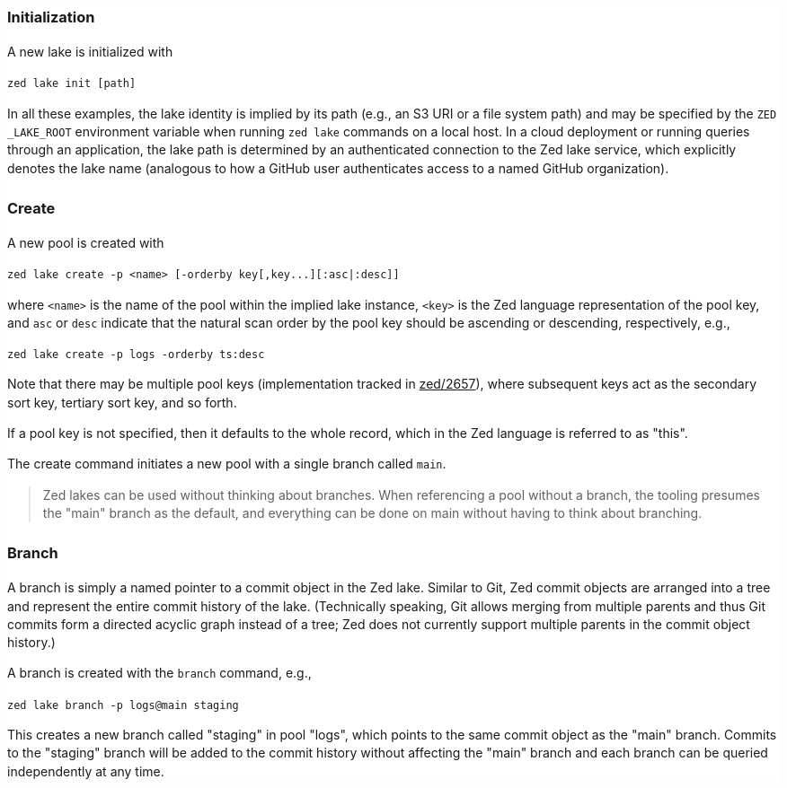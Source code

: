 
### Initialization

A new lake is initialized with
```
zed lake init [path]
```

In all these examples, the lake identity is implied by its path (e.g., an S3
URI or a file system path) and may be specified by the `ZED_LAKE_ROOT`
environment variable when running `zed lake` commands on a local host.  In a
cloud deployment or running queries through an application, the lake path is
determined by an authenticated connection to the Zed lake service, which
explicitly denotes the lake name (analogous to how a GitHub user authenticates
access to a named GitHub organization).

### Create

A new pool is created with
```
zed lake create -p <name> [-orderby key[,key...][:asc|:desc]]
```
where `<name>` is the name of the pool within the implied lake instance,
`<key>` is the Zed language representation of the pool key, and `asc` or `desc`
indicate that the natural scan order by the pool key should be ascending
or descending, respectively, e.g.,
```
zed lake create -p logs -orderby ts:desc
```
Note that there may be multiple pool keys (implementation tracked in
[zed/2657](https://github.com/brimdata/zed/issues/2657)), where subsequent keys
act as the secondary sort key, tertiary sort key, and so forth.

If a pool key is not specified, then it defaults to the whole record, which
in the Zed language is referred to as "this".

The create command initiates a new pool with a single branch called `main`.

> Zed lakes can be used without thinking about branches.  When referencing a pool without
> a branch, the tooling presumes the "main" branch as the default, and everything
> can be done on main without having to think about branching.

### Branch

A branch is simply a named pointer to a commit object in the Zed lake.
Similar to Git, Zed commit objects are arranged into a tree and
represent the entire commit history of the lake.  (Technically speaking,
Git allows merging from multiple parents and thus Git commits form a
directed acyclic graph instead of a tree; Zed does not currently support
multiple parents in the commit object history.)

A branch is created with the `branch` command, e.g.,
```
zed lake branch -p logs@main staging
```
This creates a new branch called "staging" in pool "logs", which points to
the same commit object as the "main" branch.  Commits to the "staging" branch
will be added to the commit history without affecting the "main" branch
and each branch can be queried independently at any time.
